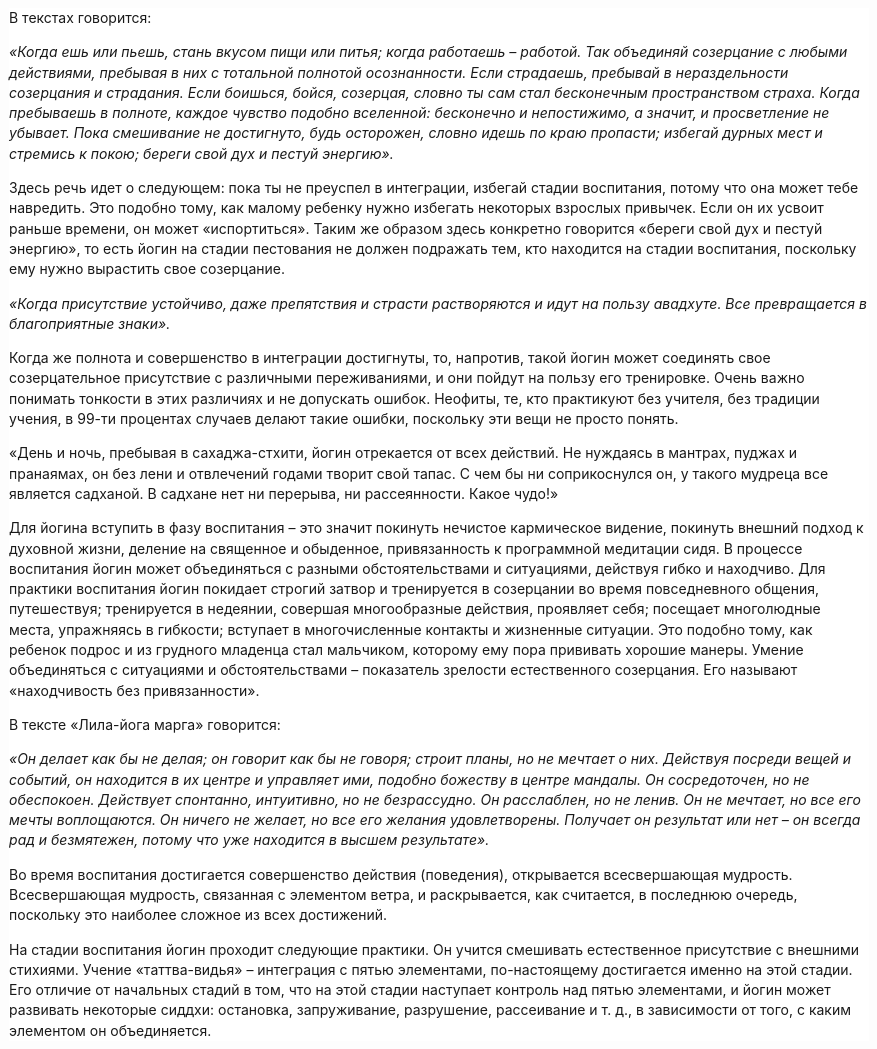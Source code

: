   
 В текстах говорится:

_«Когда ешь или пьешь, стань вкусом пищи или питья; когда работаешь – работой. Так объединяй созерцание с любыми действиями, пребывая в них с тотальной полнотой осознанности. Если страдаешь, пребывай в нераздельности созерцания и страдания. Если боишься, бойся, созерцая, словно ты сам стал бесконечным пространством страха. Когда пребываешь в полноте, каждое чувство подобно вселенной: бесконечно и непостижимо, а значит, и просветление не убывает. Пока смешивание не достигнуто, будь осторожен, словно идешь по краю пропасти; избегай дурных мест и стремись к покою; береги свой дух и пестуй энергию»._ 

  
 Здесь речь идет о следующем: пока ты не преуспел в интеграции, избегай стадии воспитания, потому что она может тебе навредить. Это подобно тому, как малому ребенку нужно избегать некоторых взрослых привычек. Если он их усвоит раньше времени, он может «испортиться». Таким же образом здесь конкретно говорится «береги свой дух и пестуй энергию», то есть йогин на стадии пестования не должен подражать тем, кто находится на стадии воспитания, поскольку ему нужно вырастить свое созерцание.

  
_«Когда присутствие устойчиво, даже препятствия и страсти растворяются и идут на пользу авадхуте. Все превращается в благоприятные знаки»._ 

 Когда же полнота и совершенство в интеграции достигнуты, то, напротив, такой йогин может соединять свое созерцательное присутствие с различными переживаниями, и они пойдут на пользу его тренировке. Очень важно понимать тонкости в этих различиях и не допускать ошибок. Неофиты, те, кто практикуют без учителя, без традиции учения, в 99-ти процентах случаев делают такие ошибки, поскольку эти вещи не просто понять.

 «День и ночь, пребывая в сахаджа-стхити, йогин отрекается от всех действий. Не нуждаясь в мантрах, пуджах и пранаямах, он без лени и отвлечений годами творит свой тапас. С чем бы ни соприкоснулся он, у такого мудреца все является садханой. В садхане нет ни перерыва, ни рассеянности. Какое чудо!»

 Для йогина вступить в фазу воспитания – это значит покинуть нечистое кармическое видение, покинуть внешний подход к духовной жизни, деление на священное и обыденное, привязанность к программной медитации сидя. В процессе воспитания йогин может объединяться с разными обстоятельствами и ситуациями, действуя гибко и находчиво. Для практики воспитания йогин покидает строгий затвор и тренируется в созерцании во время повседневного общения, путешествуя; тренируется в недеянии, совершая многообразные действия, проявляет себя; посещает многолюдные места, упражняясь в гибкости; вступает в многочисленные контакты и жизненные ситуации. Это подобно тому, как ребенок подрос и из грудного младенца стал мальчиком, которому ему пора прививать хорошие манеры. Умение объединяться с ситуациями и обстоятельствами – показатель зрелости естественного созерцания. Его называют «находчивость без привязанности».

  
 В тексте «Лила-йога марга» говорится:

_«Он делает как бы не делая; он говорит как бы не говоря; строит планы, но не мечтает о них. Действуя посреди вещей и событий, он находится в их центре и управляет ими, подобно божеству в центре мандалы. Он сосредоточен, но не обеспокоен. Действует спонтанно, интуитивно, но не безрассудно. Он расслаблен, но не ленив. Он не мечтает, но все его мечты воплощаются. Он ничего не желает, но все его желания удовлетворены. Получает он результат или нет – он всегда рад и безмятежен, потому что уже находится в высшем результате»._ 

  
 Во время воспитания достигается совершенство действия (поведения), открывается всесвершающая мудрость. Всесвершающая мудрость, связанная с элементом ветра, и раскрывается, как считается, в последнюю очередь, поскольку это наиболее сложное из всех достижений.

 На стадии воспитания йогин проходит следующие практики. Он учится смешивать естественное присутствие с внешними стихиями. Учение «таттва-видья» – интеграция с пятью элементами, по-настоящему достигается именно на этой стадии. Его отличие от начальных стадий в том, что на этой стадии наступает контроль над пятью элементами, и йогин может развивать некоторые сиддхи: остановка, запруживание, разрушение, рассеивание и т. д., в зависимости от того, с каким элементом он объединяется.
